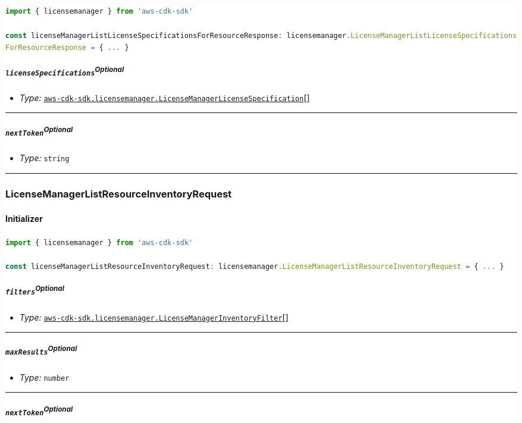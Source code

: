 ```typescript
import { licensemanager } from 'aws-cdk-sdk'

const licenseManagerListLicenseSpecificationsForResourceResponse: licensemanager.LicenseManagerListLicenseSpecificationsForResourceResponse = { ... }
```

##### `licenseSpecifications`<sup>Optional</sup> <a name="aws-cdk-sdk.licensemanager.LicenseManagerListLicenseSpecificationsForResourceResponse.property.licenseSpecifications"></a>

- *Type:* [`aws-cdk-sdk.licensemanager.LicenseManagerLicenseSpecification`](#aws-cdk-sdk.licensemanager.LicenseManagerLicenseSpecification)[]

---

##### `nextToken`<sup>Optional</sup> <a name="aws-cdk-sdk.licensemanager.LicenseManagerListLicenseSpecificationsForResourceResponse.property.nextToken"></a>

- *Type:* `string`

---

### LicenseManagerListResourceInventoryRequest <a name="aws-cdk-sdk.licensemanager.LicenseManagerListResourceInventoryRequest"></a>

#### Initializer <a name="[object Object].Initializer"></a>

```typescript
import { licensemanager } from 'aws-cdk-sdk'

const licenseManagerListResourceInventoryRequest: licensemanager.LicenseManagerListResourceInventoryRequest = { ... }
```

##### `filters`<sup>Optional</sup> <a name="aws-cdk-sdk.licensemanager.LicenseManagerListResourceInventoryRequest.property.filters"></a>

- *Type:* [`aws-cdk-sdk.licensemanager.LicenseManagerInventoryFilter`](#aws-cdk-sdk.licensemanager.LicenseManagerInventoryFilter)[]

---

##### `maxResults`<sup>Optional</sup> <a name="aws-cdk-sdk.licensemanager.LicenseManagerListResourceInventoryRequest.property.maxResults"></a>

- *Type:* `number`

---

##### `nextToken`<sup>Optional</sup> <a name="aws-cdk-sdk.licensemanager.LicenseManagerListResourceInventoryRequest.property.nextToken"></a>
